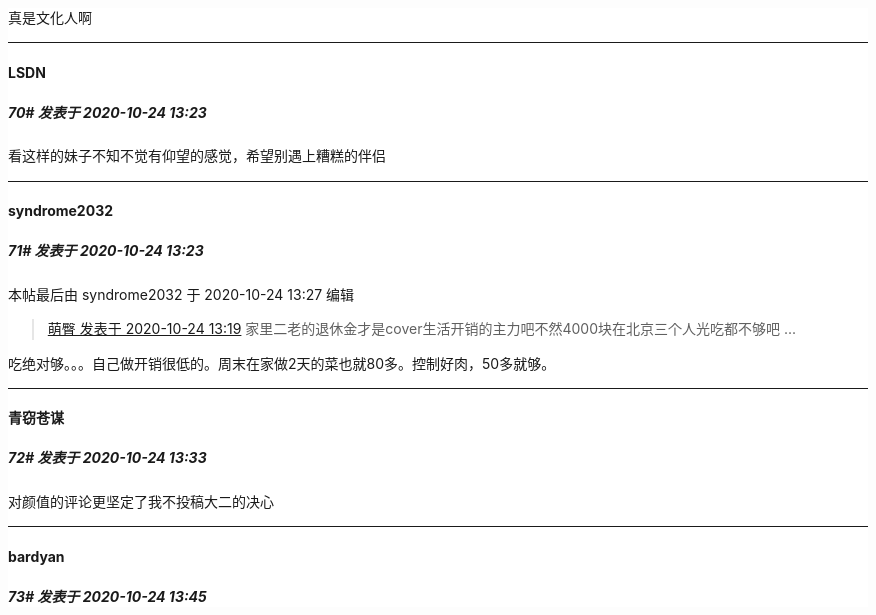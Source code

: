 


真是文化人啊







*****

####  LSDN  
##### 70#       发表于 2020-10-24 13:23




看这样的妹子不知不觉有仰望的感觉，希望别遇上糟糕的伴侣







*****

####  syndrome2032  
##### 71#       发表于 2020-10-24 13:23



 本帖最后由 syndrome2032 于 2020-10-24 13:27 编辑 
<blockquote><a href="httphttps://bbs.saraba1st.com/2b/forum.php?mod=redirect&amp;goto=findpost&amp;pid=49151688&amp;ptid=1966781" target="_blank">萌臀 发表于 2020-10-24 13:19</a>
家里二老的退休金才是cover生活开销的主力吧不然4000块在北京三个人光吃都不够吧 ...</blockquote>
吃绝对够。。。自己做开销很低的。周末在家做2天的菜也就80多。控制好肉，50多就够。







*****

####  青窃苍谋  
##### 72#       发表于 2020-10-24 13:33




对颜值的评论更坚定了我不投稿大二的决心







*****

####  bardyan  
##### 73#       发表于 2020-10-24 13:45



